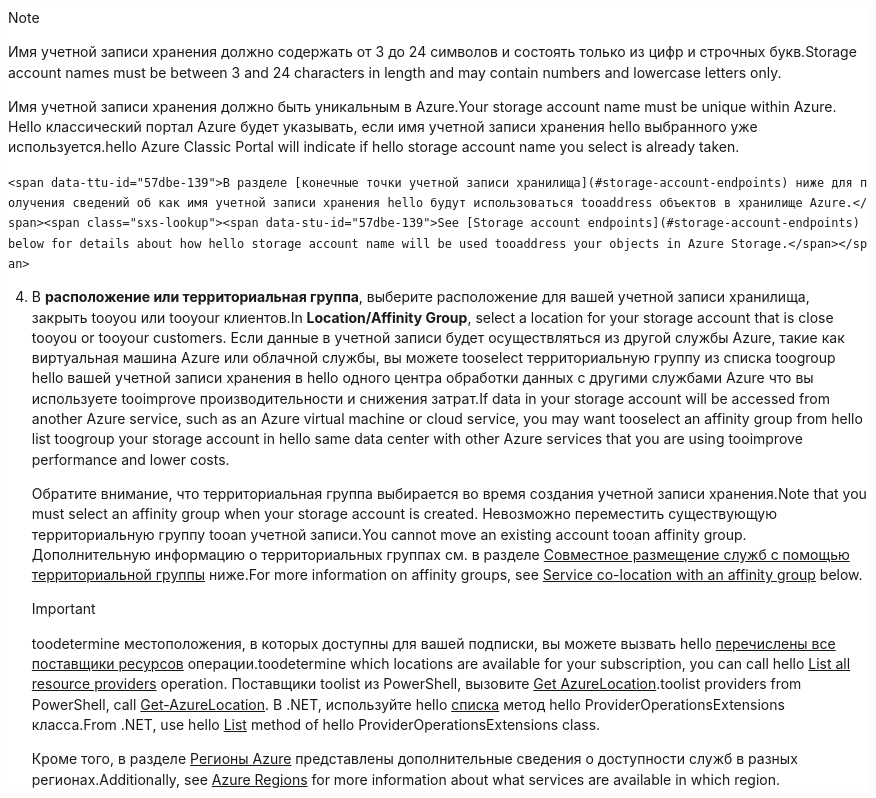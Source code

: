    > [!NOTE]
   > <span data-ttu-id="57dbe-136">Имя учетной записи хранения должно содержать от 3 до 24 символов и состоять только из цифр и строчных букв.</span><span class="sxs-lookup"><span data-stu-id="57dbe-136">Storage account names must be between 3 and 24 characters in length and may contain numbers and lowercase letters only.</span></span>
   > 
   > <span data-ttu-id="57dbe-137">Имя учетной записи хранения должно быть уникальным в Azure.</span><span class="sxs-lookup"><span data-stu-id="57dbe-137">Your storage account name must be unique within Azure.</span></span> <span data-ttu-id="57dbe-138">Hello классический портал Azure будет указывать, если имя учетной записи хранения hello выбранного уже используется.</span><span class="sxs-lookup"><span data-stu-id="57dbe-138">hello Azure Classic Portal will indicate if hello storage account name you select is already taken.</span></span>
   > 
   > 
   
    <span data-ttu-id="57dbe-139">В разделе [конечные точки учетной записи хранилища](#storage-account-endpoints) ниже для получения сведений об как имя учетной записи хранения hello будут использоваться tooaddress объектов в хранилище Azure.</span><span class="sxs-lookup"><span data-stu-id="57dbe-139">See [Storage account endpoints](#storage-account-endpoints) below for details about how hello storage account name will be used tooaddress your objects in Azure Storage.</span></span>
4. <span data-ttu-id="57dbe-140">В **расположение или территориальная группа**, выберите расположение для вашей учетной записи хранилища, закрыть tooyou или tooyour клиентов.</span><span class="sxs-lookup"><span data-stu-id="57dbe-140">In **Location/Affinity Group**, select a location for your storage account that is close tooyou or tooyour customers.</span></span> <span data-ttu-id="57dbe-141">Если данные в учетной записи будет осуществляться из другой службы Azure, такие как виртуальная машина Azure или облачной службы, вы можете tooselect территориальную группу из списка toogroup hello вашей учетной записи хранения в hello одного центра обработки данных с другими службами Azure что вы используете tooimprove производительности и снижения затрат.</span><span class="sxs-lookup"><span data-stu-id="57dbe-141">If data in your storage account will be accessed from another Azure service, such as an Azure virtual machine or cloud service, you may want tooselect an affinity group from hello list toogroup your storage account in hello same data center with other Azure services that you are using tooimprove performance and lower costs.</span></span>
   
    <span data-ttu-id="57dbe-142">Обратите внимание, что территориальная группа выбирается во время создания учетной записи хранения.</span><span class="sxs-lookup"><span data-stu-id="57dbe-142">Note that you must select an affinity group when your storage account is created.</span></span> <span data-ttu-id="57dbe-143">Невозможно переместить существующую территориальную группу tooan учетной записи.</span><span class="sxs-lookup"><span data-stu-id="57dbe-143">You cannot move an existing account tooan affinity group.</span></span> <span data-ttu-id="57dbe-144">Дополнительную информацию о территориальных группах см. в разделе [Совместное размещение служб с помощью территориальной группы](#service-co-location-with-an-affinity-group) ниже.</span><span class="sxs-lookup"><span data-stu-id="57dbe-144">For more information on affinity groups, see [Service co-location with an affinity group](#service-co-location-with-an-affinity-group) below.</span></span>
   
   > [!IMPORTANT]
   > <span data-ttu-id="57dbe-145">toodetermine местоположения, в которых доступны для вашей подписки, вы можете вызвать hello [перечислены все поставщики ресурсов](https://msdn.microsoft.com/library/azure/dn790524.aspx) операции.</span><span class="sxs-lookup"><span data-stu-id="57dbe-145">toodetermine which locations are available for your subscription, you can call hello [List all resource providers](https://msdn.microsoft.com/library/azure/dn790524.aspx) operation.</span></span> <span data-ttu-id="57dbe-146">Поставщики toolist из PowerShell, вызовите [Get AzureLocation](https://msdn.microsoft.com/library/azure/dn757693.aspx).</span><span class="sxs-lookup"><span data-stu-id="57dbe-146">toolist providers from PowerShell, call [Get-AzureLocation](https://msdn.microsoft.com/library/azure/dn757693.aspx).</span></span> <span data-ttu-id="57dbe-147">В .NET, используйте hello [списка](https://msdn.microsoft.com/library/azure/microsoft.azure.management.resources.provideroperationsextensions.list.aspx) метод hello ProviderOperationsExtensions класса.</span><span class="sxs-lookup"><span data-stu-id="57dbe-147">From .NET, use hello [List](https://msdn.microsoft.com/library/azure/microsoft.azure.management.resources.provideroperationsextensions.list.aspx) method of hello ProviderOperationsExtensions class.</span></span>
   > 
   > <span data-ttu-id="57dbe-148">Кроме того, в разделе [Регионы Azure](https://azure.microsoft.com/regions/#services) представлены дополнительные сведения о доступности служб в разных регионах.</span><span class="sxs-lookup"><span data-stu-id="57dbe-148">Additionally, see [Azure Regions](https://azure.microsoft.com/regions/#services) for more information about what services are available in which region.</span></span>